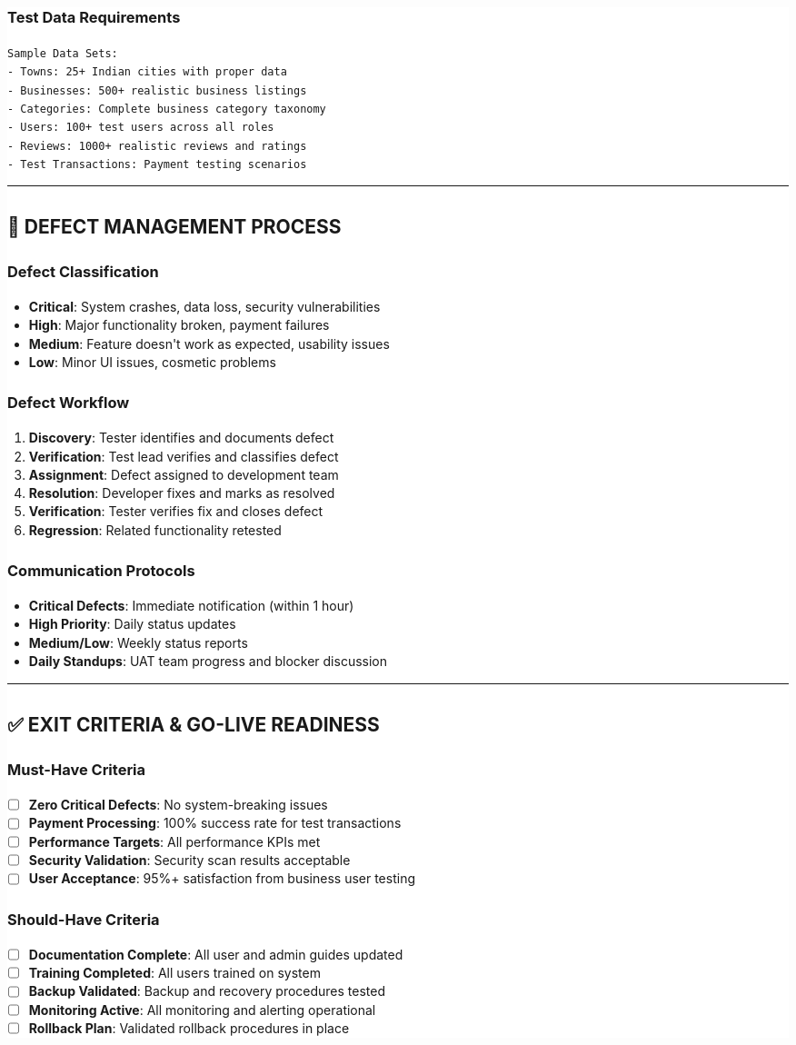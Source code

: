 ### **Test Data Requirements**
```
Sample Data Sets:
- Towns: 25+ Indian cities with proper data
- Businesses: 500+ realistic business listings
- Categories: Complete business category taxonomy
- Users: 100+ test users across all roles
- Reviews: 1000+ realistic reviews and ratings
- Test Transactions: Payment testing scenarios
```

---

## 🐛 DEFECT MANAGEMENT PROCESS

### **Defect Classification**
- **Critical**: System crashes, data loss, security vulnerabilities
- **High**: Major functionality broken, payment failures
- **Medium**: Feature doesn't work as expected, usability issues
- **Low**: Minor UI issues, cosmetic problems

### **Defect Workflow**
1. **Discovery**: Tester identifies and documents defect
2. **Verification**: Test lead verifies and classifies defect
3. **Assignment**: Defect assigned to development team
4. **Resolution**: Developer fixes and marks as resolved
5. **Verification**: Tester verifies fix and closes defect
6. **Regression**: Related functionality retested

### **Communication Protocols**
- **Critical Defects**: Immediate notification (within 1 hour)
- **High Priority**: Daily status updates
- **Medium/Low**: Weekly status reports
- **Daily Standups**: UAT team progress and blocker discussion

---

## ✅ EXIT CRITERIA & GO-LIVE READINESS

### **Must-Have Criteria**
- [ ] **Zero Critical Defects**: No system-breaking issues
- [ ] **Payment Processing**: 100% success rate for test transactions
- [ ] **Performance Targets**: All performance KPIs met
- [ ] **Security Validation**: Security scan results acceptable
- [ ] **User Acceptance**: 95%+ satisfaction from business user testing

### **Should-Have Criteria**
- [ ] **Documentation Complete**: All user and admin guides updated
- [ ] **Training Completed**: All users trained on system
- [ ] **Backup Validated**: Backup and recovery procedures tested
- [ ] **Monitoring Active**: All monitoring and alerting operational
- [ ] **Rollback Plan**: Validated rollback procedures in place
